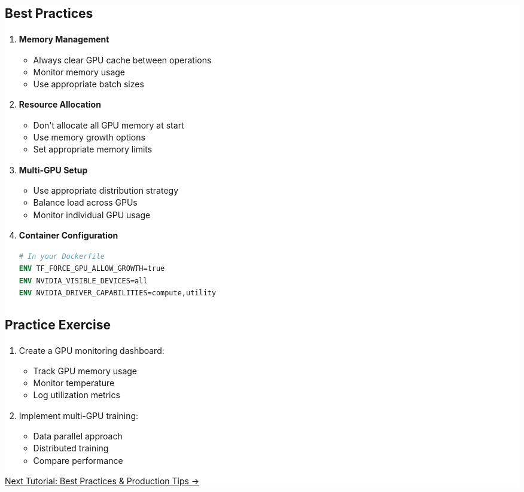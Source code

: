 ## Best Practices

1. **Memory Management**
   - Always clear GPU cache between operations
   - Monitor memory usage
   - Use appropriate batch sizes

2. **Resource Allocation**
   - Don't allocate all GPU memory at start
   - Use memory growth options
   - Set appropriate memory limits

3. **Multi-GPU Setup**
   - Use appropriate distribution strategy
   - Balance load across GPUs
   - Monitor individual GPU usage

4. **Container Configuration**
   ```dockerfile
   # In your Dockerfile
   ENV TF_FORCE_GPU_ALLOW_GROWTH=true
   ENV NVIDIA_VISIBLE_DEVICES=all
   ENV NVIDIA_DRIVER_CAPABILITIES=compute,utility
   ```

## Practice Exercise

1. Create a GPU monitoring dashboard:
   - Track GPU memory usage
   - Monitor temperature
   - Log utilization metrics

2. Implement multi-GPU training:
   - Data parallel approach
   - Distributed training
   - Compare performance

[Next Tutorial: Best Practices & Production Tips →](05-best-practices.md) 